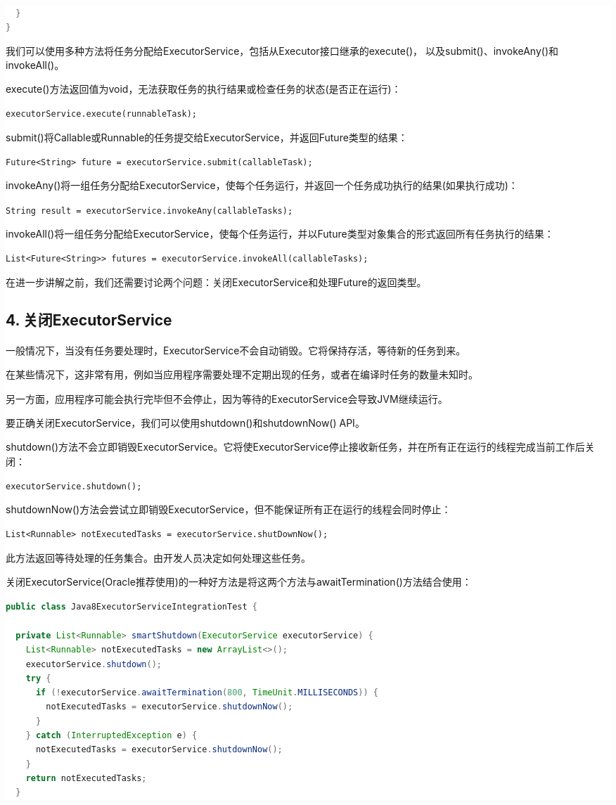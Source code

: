 ```java
  }
}
```

我们可以使用多种方法将任务分配给ExecutorService，包括从Executor接口继承的execute()，
以及submit()、invokeAny()和invokeAll()。

execute()方法返回值为void，无法获取任务的执行结果或检查任务的状态(是否正在运行)：

```
executorService.execute(runnableTask);
```

submit()将Callable或Runnable的任务提交给ExecutorService，并返回Future类型的结果：

```
Future<String> future = executorService.submit(callableTask);
```

invokeAny()将一组任务分配给ExecutorService，使每个任务运行，并返回一个任务成功执行的结果(如果执行成功)：

```
String result = executorService.invokeAny(callableTasks);
```

invokeAll()将一组任务分配给ExecutorService，使每个任务运行，并以Future类型对象集合的形式返回所有任务执行的结果：

```
List<Future<String>> futures = executorService.invokeAll(callableTasks);
```

在进一步讲解之前，我们还需要讨论两个问题：关闭ExecutorService和处理Future的返回类型。

## 4. 关闭ExecutorService

一般情况下，当没有任务要处理时，ExecutorService不会自动销毁。它将保持存活，等待新的任务到来。

在某些情况下，这非常有用，例如当应用程序需要处理不定期出现的任务，或者在编译时任务的数量未知时。

另一方面，应用程序可能会执行完毕但不会停止，因为等待的ExecutorService会导致JVM继续运行。

要正确关闭ExecutorService，我们可以使用shutdown()和shutdownNow() API。

shutdown()方法不会立即销毁ExecutorService。它将使ExecutorService停止接收新任务，并在所有正在运行的线程完成当前工作后关闭：

```
executorService.shutdown();
```

shutdownNow()方法会尝试立即销毁ExecutorService，但不能保证所有正在运行的线程会同时停止：

```
List<Runnable> notExecutedTasks = executorService.shutDownNow();
```

此方法返回等待处理的任务集合。由开发人员决定如何处理这些任务。

关闭ExecutorService(Oracle推荐使用)的一种好方法是将这两个方法与awaitTermination()方法结合使用：

```java
public class Java8ExecutorServiceIntegrationTest {

  private List<Runnable> smartShutdown(ExecutorService executorService) {
    List<Runnable> notExecutedTasks = new ArrayList<>();
    executorService.shutdown();
    try {
      if (!executorService.awaitTermination(800, TimeUnit.MILLISECONDS)) {
        notExecutedTasks = executorService.shutdownNow();
      }
    } catch (InterruptedException e) {
      notExecutedTasks = executorService.shutdownNow();
    }
    return notExecutedTasks;
  }
```